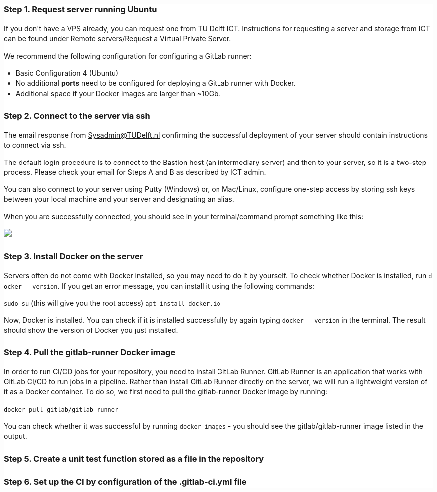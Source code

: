 ### Step 1. Request server running Ubuntu
If you don't have a VPS already, you can request one from TU Delft ICT. Instructions for requesting a server and storage from ICT can be found under [Remote servers/Request a Virtual Private Server](../VPS_request.md).

We recommend the following configuration for configuring a GitLab runner:

- Basic Configuration 4 (Ubuntu)
- No additional **ports** need to be configured for deploying a GitLab runner with Docker.
- Additional space if your Docker images are larger than ~10Gb.

### Step 2. Connect to the server via ssh
The email response from Sysadmin@TUDelft.nl confirming the successful deployment of your server should contain instructions to connect via ssh.

The default login procedure is to connect to the Bastion host (an intermediary server) and then to your server, so it is a two-step process. Please check your email for Steps A and B as described by ICT admin.

You can also connect to your server using Putty (Windows) or, on Mac/Linux, configure one-step access by storing ssh keys between your local machine and your server and designating an alias.

When you are successfully connected, you should see in your terminal/command prompt something like this:

![](https://gitlab.tudelft.nl/acryan/data-management-for-researchers/-/wikis/uploads/048a06a817852a399c697582ae1e3a08/Screen_Shot_2020-11-17_at_10.30.31.png)

### Step 3. Install Docker on the server

Servers often do not come with Docker installed, so you may need to do it by yourself. To check whether Docker is installed, run `docker --version`. If you get an error message, you can install it using the following commands:

`sudo su` (this will give you the root access)
`apt install docker.io`

Now, Docker is installed. You can check if it is installed successfully by again typing `docker --version` in the terminal. The result should show the version of Docker you just installed.

### Step 4. Pull the gitlab-runner Docker image
In order to run CI/CD jobs for your repository, you need to install GitLab Runner. GitLab Runner is an application that works with GitLab CI/CD to run jobs in a pipeline. Rather than install GitLab Runner directly on the server, we will run a lightweight version of it as a Docker container. To do so, we first need to pull the gitlab-runner Docker image by running:

`docker pull gitlab/gitlab-runner`

You can check whether it was successful by running `docker images` - you should see the gitlab/gitlab-runner image listed in the output.

### Step 5. Create a unit test function stored as a file in the repository

### Step 6. Set up the CI by configuration of the .gitlab-ci.yml file
